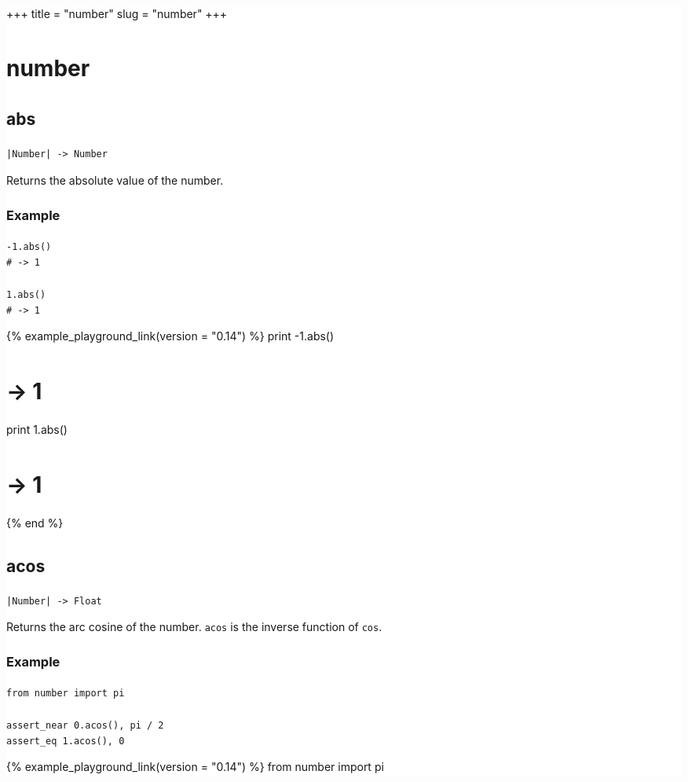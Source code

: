 +++
title = "number"
slug = "number"
+++

# number

## abs

````kototype
|Number| -> Number
````

Returns the absolute value of the number.

### Example

````koto
-1.abs()
# -> 1

1.abs()
# -> 1
````

{% example_playground_link(version = "0.14") %}
print -1.abs()
# -> 1

print 1.abs()
# -> 1

{% end %}
## acos

````kototype
|Number| -> Float
````

Returns the arc cosine of the number. `acos` is the inverse function of `cos`.

### Example

````koto
from number import pi

assert_near 0.acos(), pi / 2
assert_eq 1.acos(), 0
````

{% example_playground_link(version = "0.14") %}
from number import pi
